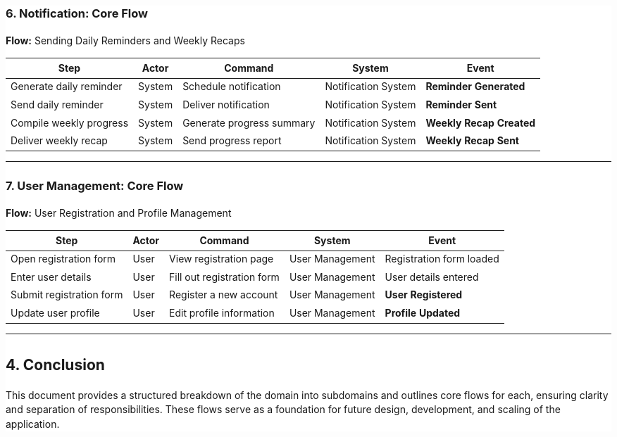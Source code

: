 
### **6. Notification: Core Flow**  
**Flow:** Sending Daily Reminders and Weekly Recaps  

| **Step**                          | **Actor**      | **Command**                        | **System**           | **Event**             |
|------------------------------------|----------------|------------------------------------|----------------------|-----------------------|
| Generate daily reminder             | System         | Schedule notification              | Notification System  | **Reminder Generated** |
| Send daily reminder                 | System         | Deliver notification               | Notification System  | **Reminder Sent**     |
| Compile weekly progress             | System         | Generate progress summary          | Notification System  | **Weekly Recap Created** |
| Deliver weekly recap                | System         | Send progress report               | Notification System  | **Weekly Recap Sent** |

---

### **7. User Management: Core Flow**  
**Flow:** User Registration and Profile Management  

| **Step**                          | **Actor**      | **Command**                        | **System**           | **Event**             |
|------------------------------------|----------------|------------------------------------|----------------------|-----------------------|
| Open registration form              | User           | View registration page             | User Management      | Registration form loaded |
| Enter user details                  | User           | Fill out registration form         | User Management      | User details entered  |
| Submit registration form            | User           | Register a new account             | User Management      | **User Registered**  |
| Update user profile                 | User           | Edit profile information           | User Management      | **Profile Updated**  |

---

## **4. Conclusion**
This document provides a structured breakdown of the domain into subdomains and outlines core flows for each, ensuring clarity and separation of responsibilities. These flows serve as a foundation for future design, development, and scaling of the application.
